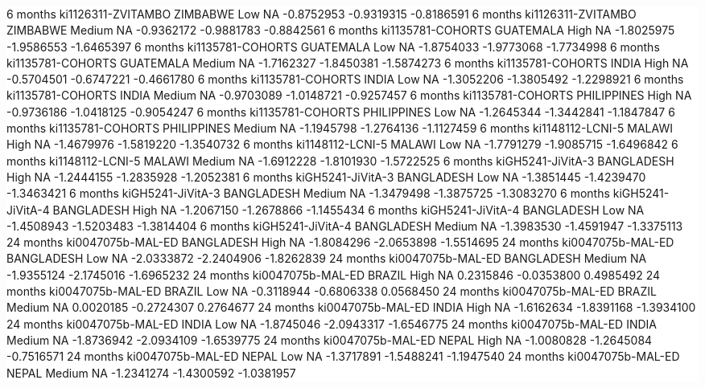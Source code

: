 6 months    ki1126311-ZVITAMBO         ZIMBABWE                       Low                  NA                -0.8752953   -0.9319315   -0.8186591
6 months    ki1126311-ZVITAMBO         ZIMBABWE                       Medium               NA                -0.9362172   -0.9881783   -0.8842561
6 months    ki1135781-COHORTS          GUATEMALA                      High                 NA                -1.8025975   -1.9586553   -1.6465397
6 months    ki1135781-COHORTS          GUATEMALA                      Low                  NA                -1.8754033   -1.9773068   -1.7734998
6 months    ki1135781-COHORTS          GUATEMALA                      Medium               NA                -1.7162327   -1.8450381   -1.5874273
6 months    ki1135781-COHORTS          INDIA                          High                 NA                -0.5704501   -0.6747221   -0.4661780
6 months    ki1135781-COHORTS          INDIA                          Low                  NA                -1.3052206   -1.3805492   -1.2298921
6 months    ki1135781-COHORTS          INDIA                          Medium               NA                -0.9703089   -1.0148721   -0.9257457
6 months    ki1135781-COHORTS          PHILIPPINES                    High                 NA                -0.9736186   -1.0418125   -0.9054247
6 months    ki1135781-COHORTS          PHILIPPINES                    Low                  NA                -1.2645344   -1.3442841   -1.1847847
6 months    ki1135781-COHORTS          PHILIPPINES                    Medium               NA                -1.1945798   -1.2764136   -1.1127459
6 months    ki1148112-LCNI-5           MALAWI                         High                 NA                -1.4679976   -1.5819220   -1.3540732
6 months    ki1148112-LCNI-5           MALAWI                         Low                  NA                -1.7791279   -1.9085715   -1.6496842
6 months    ki1148112-LCNI-5           MALAWI                         Medium               NA                -1.6912228   -1.8101930   -1.5722525
6 months    kiGH5241-JiVitA-3          BANGLADESH                     High                 NA                -1.2444155   -1.2835928   -1.2052381
6 months    kiGH5241-JiVitA-3          BANGLADESH                     Low                  NA                -1.3851445   -1.4239470   -1.3463421
6 months    kiGH5241-JiVitA-3          BANGLADESH                     Medium               NA                -1.3479498   -1.3875725   -1.3083270
6 months    kiGH5241-JiVitA-4          BANGLADESH                     High                 NA                -1.2067150   -1.2678866   -1.1455434
6 months    kiGH5241-JiVitA-4          BANGLADESH                     Low                  NA                -1.4508943   -1.5203483   -1.3814404
6 months    kiGH5241-JiVitA-4          BANGLADESH                     Medium               NA                -1.3983530   -1.4591947   -1.3375113
24 months   ki0047075b-MAL-ED          BANGLADESH                     High                 NA                -1.8084296   -2.0653898   -1.5514695
24 months   ki0047075b-MAL-ED          BANGLADESH                     Low                  NA                -2.0333872   -2.2404906   -1.8262839
24 months   ki0047075b-MAL-ED          BANGLADESH                     Medium               NA                -1.9355124   -2.1745016   -1.6965232
24 months   ki0047075b-MAL-ED          BRAZIL                         High                 NA                 0.2315846   -0.0353800    0.4985492
24 months   ki0047075b-MAL-ED          BRAZIL                         Low                  NA                -0.3118944   -0.6806338    0.0568450
24 months   ki0047075b-MAL-ED          BRAZIL                         Medium               NA                 0.0020185   -0.2724307    0.2764677
24 months   ki0047075b-MAL-ED          INDIA                          High                 NA                -1.6162634   -1.8391168   -1.3934100
24 months   ki0047075b-MAL-ED          INDIA                          Low                  NA                -1.8745046   -2.0943317   -1.6546775
24 months   ki0047075b-MAL-ED          INDIA                          Medium               NA                -1.8736942   -2.0934109   -1.6539775
24 months   ki0047075b-MAL-ED          NEPAL                          High                 NA                -1.0080828   -1.2645084   -0.7516571
24 months   ki0047075b-MAL-ED          NEPAL                          Low                  NA                -1.3717891   -1.5488241   -1.1947540
24 months   ki0047075b-MAL-ED          NEPAL                          Medium               NA                -1.2341274   -1.4300592   -1.0381957
